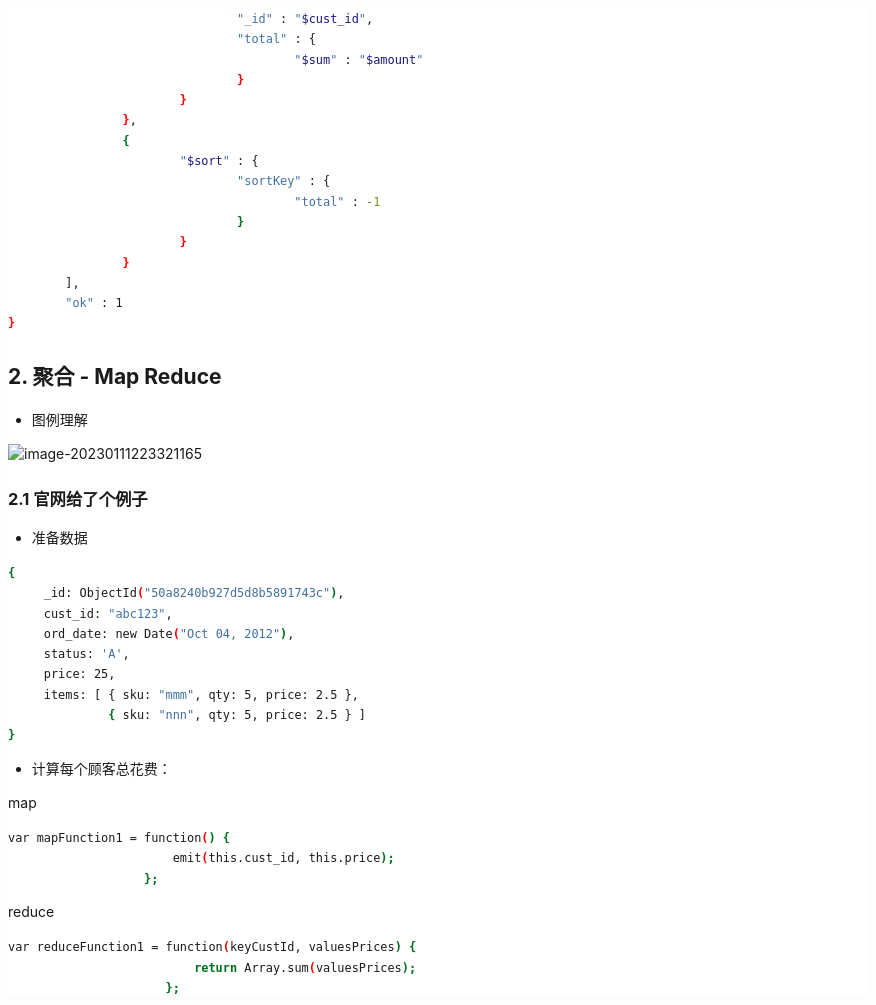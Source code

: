 ```bash
                                "_id" : "$cust_id",
                                "total" : {
                                        "$sum" : "$amount"
                                }
                        }
                },
                {
                        "$sort" : {
                                "sortKey" : {
                                        "total" : -1
                                }
                        }
                }
        ],
        "ok" : 1
}
```

## 2. 聚合 - Map Reduce

- 图例理解

![image-20230111223321165](https://zszblog.oss-cn-beijing.aliyuncs.com/zszblog/image-20230111223321165.png)

### 2.1 官网给了个例子

- 准备数据

```bash
{
     _id: ObjectId("50a8240b927d5d8b5891743c"),
     cust_id: "abc123",
     ord_date: new Date("Oct 04, 2012"),
     status: 'A',
     price: 25,
     items: [ { sku: "mmm", qty: 5, price: 2.5 },
              { sku: "nnn", qty: 5, price: 2.5 } ]
}
```

- 计算每个顾客总花费：

map

```bash
var mapFunction1 = function() {
                       emit(this.cust_id, this.price);
                   };
```

reduce

```bash
var reduceFunction1 = function(keyCustId, valuesPrices) {
                          return Array.sum(valuesPrices);
                      };
```
